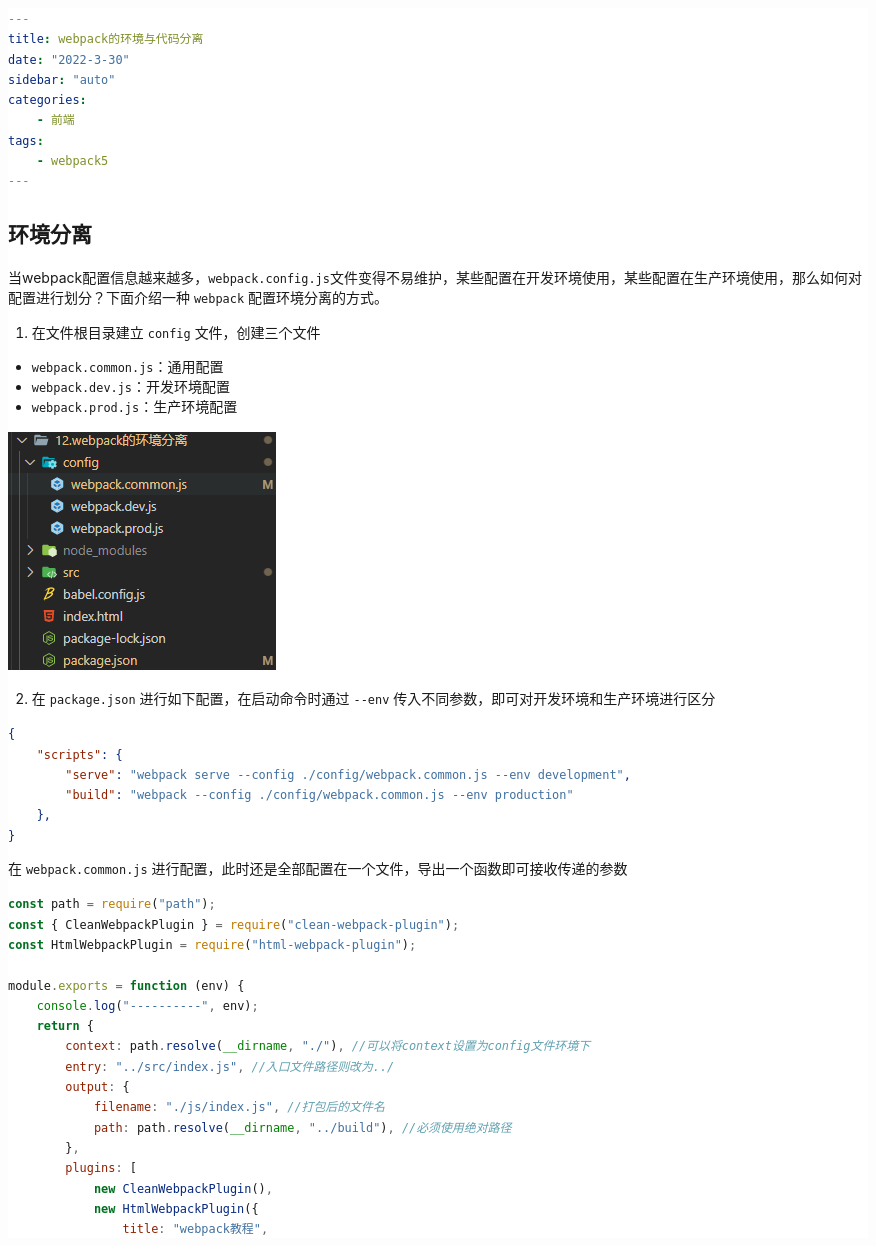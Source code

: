```yaml
---
title: webpack的环境与代码分离
date: "2022-3-30"
sidebar: "auto"
categories:
    - 前端
tags:
    - webpack5
---
```


## 环境分离

当webpack配置信息越来越多，`webpack.config.js`文件变得不易维护，某些配置在开发环境使用，某些配置在生产环境使用，那么如何对配置进行划分？下面介绍一种 `webpack` 配置环境分离的方式。

1. 在文件根目录建立 `config` 文件，创建三个文件 
- `webpack.common.js`：通用配置
- `webpack.dev.js`：开发环境配置
- `webpack.prod.js`：生产环境配置

![](./assets/images/split1.png)

2. 在 `package.json` 进行如下配置，在启动命令时通过 `--env` 传入不同参数，即可对开发环境和生产环境进行区分
```json
{
    "scripts": {
        "serve": "webpack serve --config ./config/webpack.common.js --env development",
        "build": "webpack --config ./config/webpack.common.js --env production"
    },
}
```

在 `webpack.common.js` 进行配置，此时还是全部配置在一个文件，导出一个函数即可接收传递的参数
```js
const path = require("path");
const { CleanWebpackPlugin } = require("clean-webpack-plugin");
const HtmlWebpackPlugin = require("html-webpack-plugin");

module.exports = function (env) {
    console.log("----------", env);
    return {
        context: path.resolve(__dirname, "./"), //可以将context设置为config文件环境下
        entry: "../src/index.js", //入口文件路径则改为../
        output: {
            filename: "./js/index.js", //打包后的文件名
            path: path.resolve(__dirname, "../build"), //必须使用绝对路径
        },
        plugins: [
            new CleanWebpackPlugin(),
            new HtmlWebpackPlugin({
                title: "webpack教程",
```